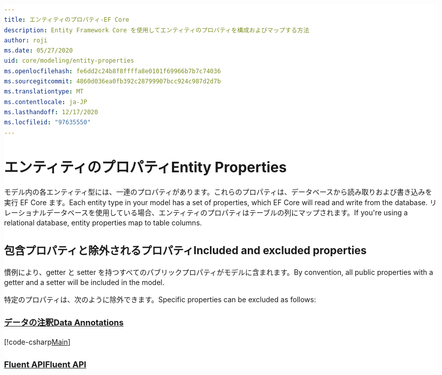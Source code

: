 ```yaml
---
title: エンティティのプロパティ-EF Core
description: Entity Framework Core を使用してエンティティのプロパティを構成およびマップする方法
author: roji
ms.date: 05/27/2020
uid: core/modeling/entity-properties
ms.openlocfilehash: fe6dd2c24b8f8ffffa8e0101f69966b7b7c74036
ms.sourcegitcommit: 4860d036ea0fb392c28799907bcc924c987d2d7b
ms.translationtype: MT
ms.contentlocale: ja-JP
ms.lasthandoff: 12/17/2020
ms.locfileid: "97635550"
---
```

# <a name="entity-properties"></a><span data-ttu-id="cf85b-103">エンティティのプロパティ</span><span class="sxs-lookup"><span data-stu-id="cf85b-103">Entity Properties</span></span>

<span data-ttu-id="cf85b-104">モデル内の各エンティティ型には、一連のプロパティがあります。これらのプロパティは、データベースから読み取りおよび書き込みを実行 EF Core ます。</span><span class="sxs-lookup"><span data-stu-id="cf85b-104">Each entity type in your model has a set of properties, which EF Core will read and write from the database.</span></span> <span data-ttu-id="cf85b-105">リレーショナルデータベースを使用している場合、エンティティのプロパティはテーブルの列にマップされます。</span><span class="sxs-lookup"><span data-stu-id="cf85b-105">If you're using a relational database, entity properties map to table columns.</span></span>

## <a name="included-and-excluded-properties"></a><span data-ttu-id="cf85b-106">包含プロパティと除外されるプロパティ</span><span class="sxs-lookup"><span data-stu-id="cf85b-106">Included and excluded properties</span></span>

<span data-ttu-id="cf85b-107">慣例により、getter と setter を持つすべてのパブリックプロパティがモデルに含まれます。</span><span class="sxs-lookup"><span data-stu-id="cf85b-107">By convention, all public properties with a getter and a setter will be included in the model.</span></span>

<span data-ttu-id="cf85b-108">特定のプロパティは、次のように除外できます。</span><span class="sxs-lookup"><span data-stu-id="cf85b-108">Specific properties can be excluded as follows:</span></span>

### <a name="data-annotations"></a>[<span data-ttu-id="cf85b-109">データの注釈</span><span class="sxs-lookup"><span data-stu-id="cf85b-109">Data Annotations</span></span>](#tab/data-annotations)

[!code-csharp[Main](../../../samples/core/Modeling/DataAnnotations/IgnoreProperty.cs?name=IgnoreProperty&highlight=6)]

### <a name="fluent-api"></a>[<span data-ttu-id="cf85b-110">Fluent API</span><span class="sxs-lookup"><span data-stu-id="cf85b-110">Fluent API</span></span>](#tab/fluent-api)
